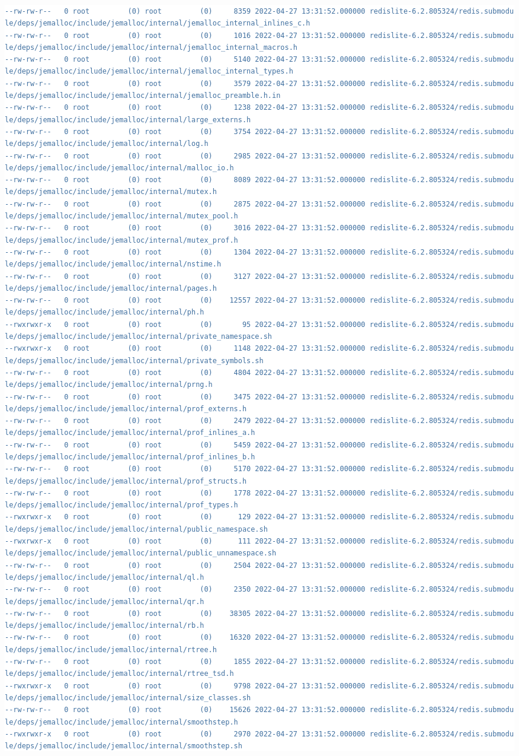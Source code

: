 ```diff
--rw-rw-r--   0 root         (0) root         (0)     8359 2022-04-27 13:31:52.000000 redislite-6.2.805324/redis.submodule/deps/jemalloc/include/jemalloc/internal/jemalloc_internal_inlines_c.h
--rw-rw-r--   0 root         (0) root         (0)     1016 2022-04-27 13:31:52.000000 redislite-6.2.805324/redis.submodule/deps/jemalloc/include/jemalloc/internal/jemalloc_internal_macros.h
--rw-rw-r--   0 root         (0) root         (0)     5140 2022-04-27 13:31:52.000000 redislite-6.2.805324/redis.submodule/deps/jemalloc/include/jemalloc/internal/jemalloc_internal_types.h
--rw-rw-r--   0 root         (0) root         (0)     3579 2022-04-27 13:31:52.000000 redislite-6.2.805324/redis.submodule/deps/jemalloc/include/jemalloc/internal/jemalloc_preamble.h.in
--rw-rw-r--   0 root         (0) root         (0)     1238 2022-04-27 13:31:52.000000 redislite-6.2.805324/redis.submodule/deps/jemalloc/include/jemalloc/internal/large_externs.h
--rw-rw-r--   0 root         (0) root         (0)     3754 2022-04-27 13:31:52.000000 redislite-6.2.805324/redis.submodule/deps/jemalloc/include/jemalloc/internal/log.h
--rw-rw-r--   0 root         (0) root         (0)     2985 2022-04-27 13:31:52.000000 redislite-6.2.805324/redis.submodule/deps/jemalloc/include/jemalloc/internal/malloc_io.h
--rw-rw-r--   0 root         (0) root         (0)     8089 2022-04-27 13:31:52.000000 redislite-6.2.805324/redis.submodule/deps/jemalloc/include/jemalloc/internal/mutex.h
--rw-rw-r--   0 root         (0) root         (0)     2875 2022-04-27 13:31:52.000000 redislite-6.2.805324/redis.submodule/deps/jemalloc/include/jemalloc/internal/mutex_pool.h
--rw-rw-r--   0 root         (0) root         (0)     3016 2022-04-27 13:31:52.000000 redislite-6.2.805324/redis.submodule/deps/jemalloc/include/jemalloc/internal/mutex_prof.h
--rw-rw-r--   0 root         (0) root         (0)     1304 2022-04-27 13:31:52.000000 redislite-6.2.805324/redis.submodule/deps/jemalloc/include/jemalloc/internal/nstime.h
--rw-rw-r--   0 root         (0) root         (0)     3127 2022-04-27 13:31:52.000000 redislite-6.2.805324/redis.submodule/deps/jemalloc/include/jemalloc/internal/pages.h
--rw-rw-r--   0 root         (0) root         (0)    12557 2022-04-27 13:31:52.000000 redislite-6.2.805324/redis.submodule/deps/jemalloc/include/jemalloc/internal/ph.h
--rwxrwxr-x   0 root         (0) root         (0)       95 2022-04-27 13:31:52.000000 redislite-6.2.805324/redis.submodule/deps/jemalloc/include/jemalloc/internal/private_namespace.sh
--rwxrwxr-x   0 root         (0) root         (0)     1148 2022-04-27 13:31:52.000000 redislite-6.2.805324/redis.submodule/deps/jemalloc/include/jemalloc/internal/private_symbols.sh
--rw-rw-r--   0 root         (0) root         (0)     4804 2022-04-27 13:31:52.000000 redislite-6.2.805324/redis.submodule/deps/jemalloc/include/jemalloc/internal/prng.h
--rw-rw-r--   0 root         (0) root         (0)     3475 2022-04-27 13:31:52.000000 redislite-6.2.805324/redis.submodule/deps/jemalloc/include/jemalloc/internal/prof_externs.h
--rw-rw-r--   0 root         (0) root         (0)     2479 2022-04-27 13:31:52.000000 redislite-6.2.805324/redis.submodule/deps/jemalloc/include/jemalloc/internal/prof_inlines_a.h
--rw-rw-r--   0 root         (0) root         (0)     5459 2022-04-27 13:31:52.000000 redislite-6.2.805324/redis.submodule/deps/jemalloc/include/jemalloc/internal/prof_inlines_b.h
--rw-rw-r--   0 root         (0) root         (0)     5170 2022-04-27 13:31:52.000000 redislite-6.2.805324/redis.submodule/deps/jemalloc/include/jemalloc/internal/prof_structs.h
--rw-rw-r--   0 root         (0) root         (0)     1778 2022-04-27 13:31:52.000000 redislite-6.2.805324/redis.submodule/deps/jemalloc/include/jemalloc/internal/prof_types.h
--rwxrwxr-x   0 root         (0) root         (0)      129 2022-04-27 13:31:52.000000 redislite-6.2.805324/redis.submodule/deps/jemalloc/include/jemalloc/internal/public_namespace.sh
--rwxrwxr-x   0 root         (0) root         (0)      111 2022-04-27 13:31:52.000000 redislite-6.2.805324/redis.submodule/deps/jemalloc/include/jemalloc/internal/public_unnamespace.sh
--rw-rw-r--   0 root         (0) root         (0)     2504 2022-04-27 13:31:52.000000 redislite-6.2.805324/redis.submodule/deps/jemalloc/include/jemalloc/internal/ql.h
--rw-rw-r--   0 root         (0) root         (0)     2350 2022-04-27 13:31:52.000000 redislite-6.2.805324/redis.submodule/deps/jemalloc/include/jemalloc/internal/qr.h
--rw-rw-r--   0 root         (0) root         (0)    38305 2022-04-27 13:31:52.000000 redislite-6.2.805324/redis.submodule/deps/jemalloc/include/jemalloc/internal/rb.h
--rw-rw-r--   0 root         (0) root         (0)    16320 2022-04-27 13:31:52.000000 redislite-6.2.805324/redis.submodule/deps/jemalloc/include/jemalloc/internal/rtree.h
--rw-rw-r--   0 root         (0) root         (0)     1855 2022-04-27 13:31:52.000000 redislite-6.2.805324/redis.submodule/deps/jemalloc/include/jemalloc/internal/rtree_tsd.h
--rwxrwxr-x   0 root         (0) root         (0)     9798 2022-04-27 13:31:52.000000 redislite-6.2.805324/redis.submodule/deps/jemalloc/include/jemalloc/internal/size_classes.sh
--rw-rw-r--   0 root         (0) root         (0)    15626 2022-04-27 13:31:52.000000 redislite-6.2.805324/redis.submodule/deps/jemalloc/include/jemalloc/internal/smoothstep.h
--rwxrwxr-x   0 root         (0) root         (0)     2970 2022-04-27 13:31:52.000000 redislite-6.2.805324/redis.submodule/deps/jemalloc/include/jemalloc/internal/smoothstep.sh
```